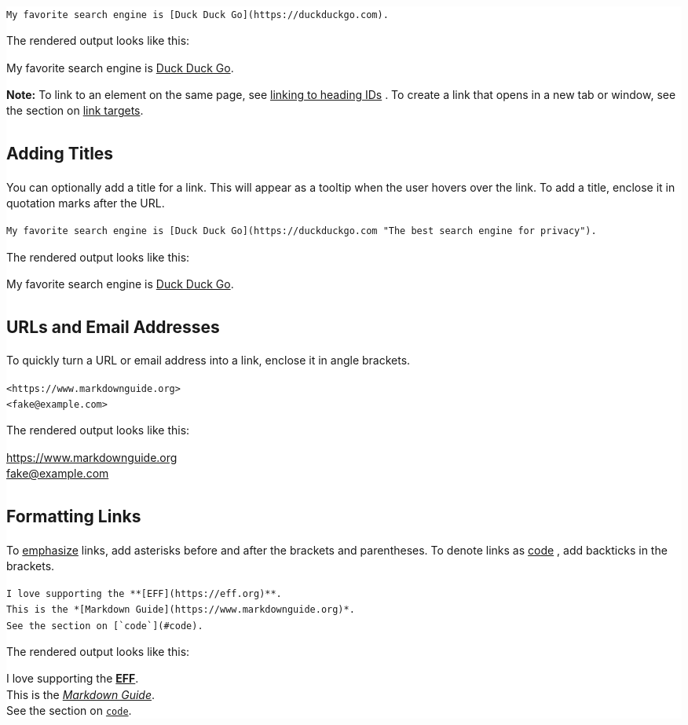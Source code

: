     My favorite search engine is [Duck Duck Go](https://duckduckgo.com).

The rendered output looks like this:

My favorite search engine is [Duck Duck Go](https://duckduckgo.com).

 **Note:** To link to an element on the same page, see [linking to heading IDs](https://www.markdownguide.org/extended-syntax/#linking-to-heading-ids)
. To create a link that opens in a new tab or window, see the section on [link targets](https://www.markdownguide.org/extended-syntax/#linking-to-heading-ids](https://www.markdownguide.org/hacks/#link-targets)).



## Adding Titles
You can optionally add a title for a link. This will appear as a tooltip when the user hovers over the link. To add a title, enclose it in quotation marks after the URL.

    My favorite search engine is [Duck Duck Go](https://duckduckgo.com "The best search engine for privacy").

The rendered output looks like this:

My favorite search engine is [Duck Duck Go](https://duckduckgo.com "The best search engine for privacy").



## URLs and Email Addresses
To quickly turn a URL or email address into a link, enclose it in angle brackets.

    <https://www.markdownguide.org>
    <fake@example.com>

The rendered output looks like this:

<https://www.markdownguide.org><br>
<fake@example.com>



## Formatting Links
To [emphasize](https://www.markdownguide.org/basic-syntax/#emphasis) links, add asterisks before and after the brackets and parentheses. To denote links as [code](https://www.markdownguide.org/basic-syntax/#code)
, add backticks in the brackets.

    I love supporting the **[EFF](https://eff.org)**.
    This is the *[Markdown Guide](https://www.markdownguide.org)*.
    See the section on [`code`](#code).

The rendered output looks like this:

I love supporting the **[EFF](https://eff.org)**.<br>
This is the *[Markdown Guide](https://www.markdownguide.org)*.<br>
See the section on [`code`](#code).

